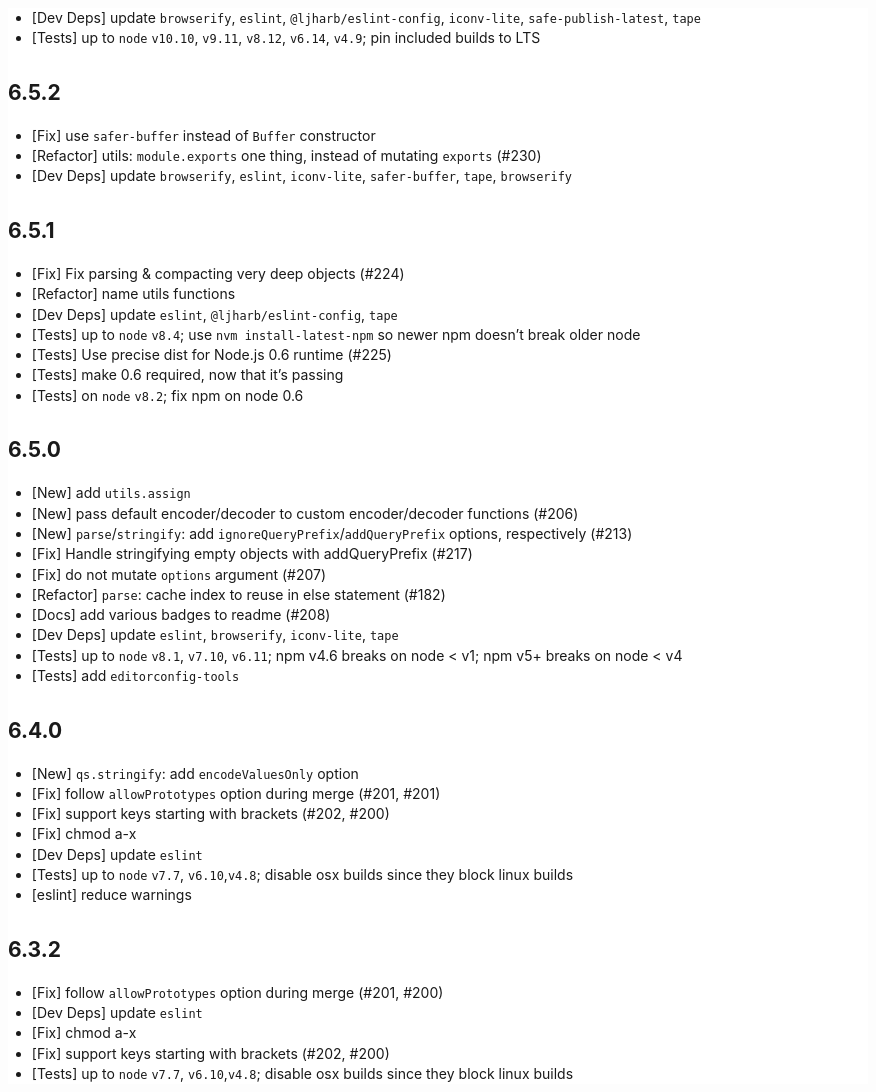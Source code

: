 * \[Dev Deps\] update `browserify`, `eslint`, `@ljharb/eslint-config`, `iconv-lite`, `safe-publish-latest`, `tape`
* \[Tests\] up to `node` `v10.10`, `v9.11`, `v8.12`, `v6.14`, `v4.9`; pin included builds to LTS

## **6.5.2**

* \[Fix\] use `safer-buffer` instead of `Buffer` constructor
* \[Refactor\] utils: `module.exports` one thing, instead of mutating `exports` \(\#230\)
* \[Dev Deps\] update `browserify`, `eslint`, `iconv-lite`, `safer-buffer`, `tape`, `browserify`

## **6.5.1**

* \[Fix\] Fix parsing & compacting very deep objects \(\#224\)
* \[Refactor\] name utils functions
* \[Dev Deps\] update `eslint`, `@ljharb/eslint-config`, `tape`
* \[Tests\] up to `node` `v8.4`; use `nvm install-latest-npm` so newer npm doesn’t break older node
* \[Tests\] Use precise dist for Node.js 0.6 runtime \(\#225\)
* \[Tests\] make 0.6 required, now that it’s passing
* \[Tests\] on `node` `v8.2`; fix npm on node 0.6

## **6.5.0**

* \[New\] add `utils.assign`
* \[New\] pass default encoder/decoder to custom encoder/decoder functions \(\#206\)
* \[New\] `parse`/`stringify`: add `ignoreQueryPrefix`/`addQueryPrefix` options, respectively \(\#213\)
* \[Fix\] Handle stringifying empty objects with addQueryPrefix \(\#217\)
* \[Fix\] do not mutate `options` argument \(\#207\)
* \[Refactor\] `parse`: cache index to reuse in else statement \(\#182\)
* \[Docs\] add various badges to readme \(\#208\)
* \[Dev Deps\] update `eslint`, `browserify`, `iconv-lite`, `tape`
* \[Tests\] up to `node` `v8.1`, `v7.10`, `v6.11`; npm v4.6 breaks on node &lt; v1; npm v5+ breaks on node &lt; v4
* \[Tests\] add `editorconfig-tools`

## **6.4.0**

* \[New\] `qs.stringify`: add `encodeValuesOnly` option
* \[Fix\] follow `allowPrototypes` option during merge \(\#201, \#201\)
* \[Fix\] support keys starting with brackets \(\#202, \#200\)
* \[Fix\] chmod a-x
* \[Dev Deps\] update `eslint`
* \[Tests\] up to `node` `v7.7`, `v6.10`,`v4.8`; disable osx builds since they block linux builds
* \[eslint\] reduce warnings

## **6.3.2**

* \[Fix\] follow `allowPrototypes` option during merge \(\#201, \#200\)
* \[Dev Deps\] update `eslint`
* \[Fix\] chmod a-x
* \[Fix\] support keys starting with brackets \(\#202, \#200\)
* \[Tests\] up to `node` `v7.7`, `v6.10`,`v4.8`; disable osx builds since they block linux builds
